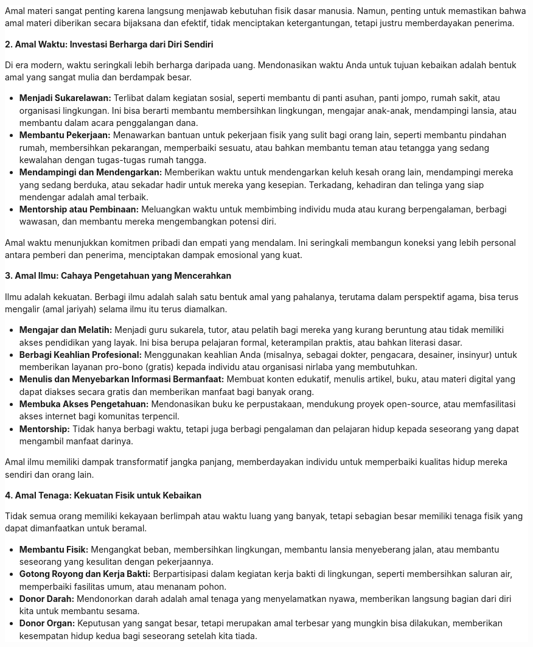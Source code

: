 Amal materi sangat penting karena langsung menjawab kebutuhan fisik dasar manusia. Namun, penting untuk memastikan bahwa amal materi diberikan secara bijaksana dan efektif, tidak menciptakan ketergantungan, tetapi justru memberdayakan penerima.

**2. Amal Waktu: Investasi Berharga dari Diri Sendiri**

Di era modern, waktu seringkali lebih berharga daripada uang. Mendonasikan waktu Anda untuk tujuan kebaikan adalah bentuk amal yang sangat mulia dan berdampak besar.

*   **Menjadi Sukarelawan:** Terlibat dalam kegiatan sosial, seperti membantu di panti asuhan, panti jompo, rumah sakit, atau organisasi lingkungan. Ini bisa berarti membantu membersihkan lingkungan, mengajar anak-anak, mendampingi lansia, atau membantu dalam acara penggalangan dana.
*   **Membantu Pekerjaan:** Menawarkan bantuan untuk pekerjaan fisik yang sulit bagi orang lain, seperti membantu pindahan rumah, membersihkan pekarangan, memperbaiki sesuatu, atau bahkan membantu teman atau tetangga yang sedang kewalahan dengan tugas-tugas rumah tangga.
*   **Mendampingi dan Mendengarkan:** Memberikan waktu untuk mendengarkan keluh kesah orang lain, mendampingi mereka yang sedang berduka, atau sekadar hadir untuk mereka yang kesepian. Terkadang, kehadiran dan telinga yang siap mendengar adalah amal terbaik.
*   **Mentorship atau Pembinaan:** Meluangkan waktu untuk membimbing individu muda atau kurang berpengalaman, berbagi wawasan, dan membantu mereka mengembangkan potensi diri.

Amal waktu menunjukkan komitmen pribadi dan empati yang mendalam. Ini seringkali membangun koneksi yang lebih personal antara pemberi dan penerima, menciptakan dampak emosional yang kuat.

**3. Amal Ilmu: Cahaya Pengetahuan yang Mencerahkan**

Ilmu adalah kekuatan. Berbagi ilmu adalah salah satu bentuk amal yang pahalanya, terutama dalam perspektif agama, bisa terus mengalir (amal jariyah) selama ilmu itu terus diamalkan.

*   **Mengajar dan Melatih:** Menjadi guru sukarela, tutor, atau pelatih bagi mereka yang kurang beruntung atau tidak memiliki akses pendidikan yang layak. Ini bisa berupa pelajaran formal, keterampilan praktis, atau bahkan literasi dasar.
*   **Berbagi Keahlian Profesional:** Menggunakan keahlian Anda (misalnya, sebagai dokter, pengacara, desainer, insinyur) untuk memberikan layanan pro-bono (gratis) kepada individu atau organisasi nirlaba yang membutuhkan.
*   **Menulis dan Menyebarkan Informasi Bermanfaat:** Membuat konten edukatif, menulis artikel, buku, atau materi digital yang dapat diakses secara gratis dan memberikan manfaat bagi banyak orang.
*   **Membuka Akses Pengetahuan:** Mendonasikan buku ke perpustakaan, mendukung proyek open-source, atau memfasilitasi akses internet bagi komunitas terpencil.
*   **Mentorship:** Tidak hanya berbagi waktu, tetapi juga berbagi pengalaman dan pelajaran hidup kepada seseorang yang dapat mengambil manfaat darinya.

Amal ilmu memiliki dampak transformatif jangka panjang, memberdayakan individu untuk memperbaiki kualitas hidup mereka sendiri dan orang lain.

**4. Amal Tenaga: Kekuatan Fisik untuk Kebaikan**

Tidak semua orang memiliki kekayaan berlimpah atau waktu luang yang banyak, tetapi sebagian besar memiliki tenaga fisik yang dapat dimanfaatkan untuk beramal.

*   **Membantu Fisik:** Mengangkat beban, membersihkan lingkungan, membantu lansia menyeberang jalan, atau membantu seseorang yang kesulitan dengan pekerjaannya.
*   **Gotong Royong dan Kerja Bakti:** Berpartisipasi dalam kegiatan kerja bakti di lingkungan, seperti membersihkan saluran air, memperbaiki fasilitas umum, atau menanam pohon.
*   **Donor Darah:** Mendonorkan darah adalah amal tenaga yang menyelamatkan nyawa, memberikan langsung bagian dari diri kita untuk membantu sesama.
*   **Donor Organ:** Keputusan yang sangat besar, tetapi merupakan amal terbesar yang mungkin bisa dilakukan, memberikan kesempatan hidup kedua bagi seseorang setelah kita tiada.
